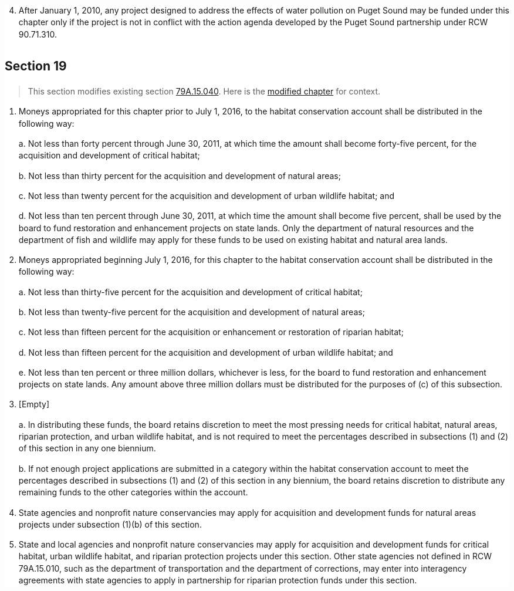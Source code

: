 4. After January 1, 2010, any project designed to address the effects of water pollution on Puget Sound may be funded under this chapter only if the project is not in conflict with the action agenda developed by the Puget Sound partnership under RCW 90.71.310.


## Section 19
> This section modifies existing section [79A.15.040](/rcw/79A_public_recreational_lands/79A.15_acquisition_of_habitat_conservation_and_outdoor_recreation_lands.md). Here is the [modified chapter](rcw/79A_public_recreational_lands/79A.15_acquisition_of_habitat_conservation_and_outdoor_recreation_lands.md) for context.

1. Moneys appropriated for this chapter prior to July 1, 2016, to the habitat conservation account shall be distributed in the following way:

    a. Not less than forty percent through June 30, 2011, at which time the amount shall become forty-five percent, for the acquisition and development of critical habitat;

    b. Not less than thirty percent for the acquisition and development of natural areas;

    c. Not less than twenty percent for the acquisition and development of urban wildlife habitat; and

    d. Not less than ten percent through June 30, 2011, at which time the amount shall become five percent, shall be used by the board to fund restoration and enhancement projects on state lands. Only the department of natural resources and the department of fish and wildlife may apply for these funds to be used on existing habitat and natural area lands.

2. Moneys appropriated beginning July 1, 2016, for this chapter to the habitat conservation account shall be distributed in the following way:

    a. Not less than thirty-five percent for the acquisition and development of critical habitat;

    b. Not less than twenty-five percent for the acquisition and development of natural areas;

    c. Not less than fifteen percent for the acquisition or enhancement or restoration of riparian habitat;

    d. Not less than fifteen percent for the acquisition and development of urban wildlife habitat; and

    e. Not less than ten percent or three million dollars, whichever is less, for the board to fund restoration and enhancement projects on state lands. Any amount above three million dollars must be distributed for the purposes of (c) of this subsection.

3. [Empty]

    a. In distributing these funds, the board retains discretion to meet the most pressing needs for critical habitat, natural areas, riparian protection, and urban wildlife habitat, and is not required to meet the percentages described in subsections (1) and (2) of this section in any one biennium.

    b. If not enough project applications are submitted in a category within the habitat conservation account to meet the percentages described in subsections (1) and (2) of this section in any biennium, the board retains discretion to distribute any remaining funds to the other categories within the account.

4. State agencies and nonprofit nature conservancies may apply for acquisition and development funds for natural areas projects under subsection (1)(b) of this section.

5. State and local agencies and nonprofit nature conservancies may apply for acquisition and development funds for critical habitat, urban wildlife habitat, and riparian protection projects under this section. Other state agencies not defined in RCW 79A.15.010, such as the department of transportation and the department of corrections, may enter into interagency agreements with state agencies to apply in partnership for riparian protection funds under this section.
